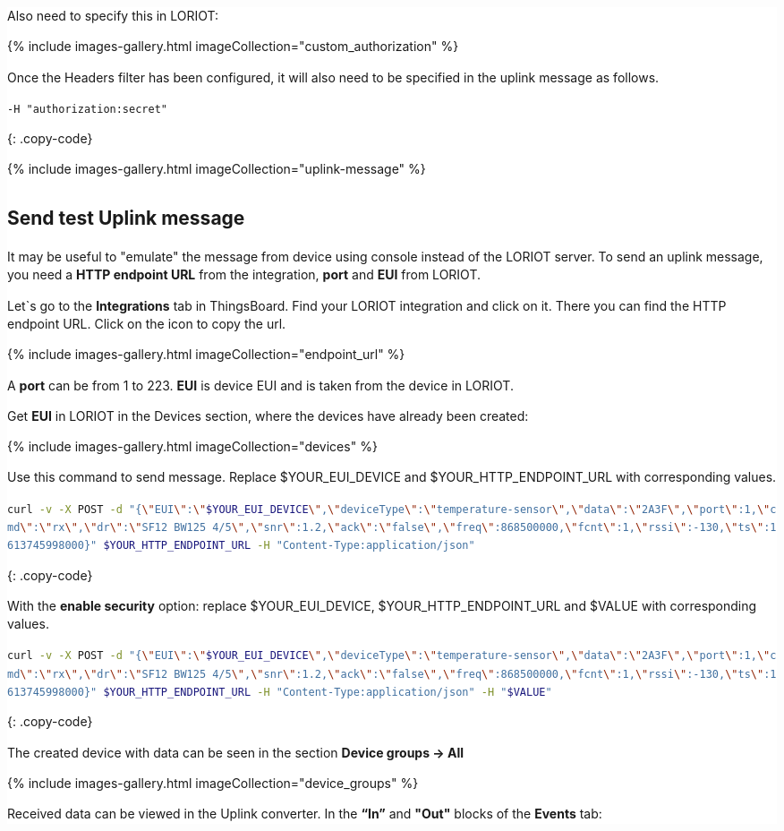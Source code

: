 Also need to specify this in LORIOT:

{% include images-gallery.html imageCollection="custom_authorization" %}

Once the Headers filter has been configured, it will also need to be specified in the uplink message as follows. 

```
-H "authorization:secret"
```
{: .copy-code}

{% include images-gallery.html imageCollection="uplink-message" %}

## Send test Uplink message

It may be useful to "emulate" the message from device using console instead of the LORIOT server. To send an uplink message, you need a **HTTP endpoint URL** from the integration, **port** and **EUI** from LORIOT. 

Let`s go to the **Integrations** tab in ThingsBoard. Find your LORIOT integration and click on it. There you can find the HTTP endpoint URL. Click on the icon to copy the url.

{% include images-gallery.html imageCollection="endpoint_url" %}

A **port** can be from 1 to 223. **EUI** is device EUI and is taken from the device in LORIOT. 

Get **EUI** in LORIOT in the Devices section, where the devices have already been created:

{% include images-gallery.html imageCollection="devices" %}

Use this command to send message. Replace $YOUR_EUI_DEVICE and $YOUR_HTTP_ENDPOINT_URL with corresponding values. 

```bash
curl -v -X POST -d "{\"EUI\":\"$YOUR_EUI_DEVICE\",\"deviceType\":\"temperature-sensor\",\"data\":\"2A3F\",\"port\":1,\"cmd\":\"rx\",\"dr\":\"SF12 BW125 4/5\",\"snr\":1.2,\"ack\":\"false\",\"freq\":868500000,\"fcnt\":1,\"rssi\":-130,\"ts\":1613745998000}" $YOUR_HTTP_ENDPOINT_URL -H "Content-Type:application/json"
```
{: .copy-code}

With the **enable security** option: replace $YOUR_EUI_DEVICE, $YOUR_HTTP_ENDPOINT_URL and $VALUE with corresponding values. 

```bash
curl -v -X POST -d "{\"EUI\":\"$YOUR_EUI_DEVICE\",\"deviceType\":\"temperature-sensor\",\"data\":\"2A3F\",\"port\":1,\"cmd\":\"rx\",\"dr\":\"SF12 BW125 4/5\",\"snr\":1.2,\"ack\":\"false\",\"freq\":868500000,\"fcnt\":1,\"rssi\":-130,\"ts\":1613745998000}" $YOUR_HTTP_ENDPOINT_URL -H "Content-Type:application/json" -H "$VALUE"
```
{: .copy-code}

The created device with data can be seen in the section **Device groups -> All**

{% include images-gallery.html imageCollection="device_groups" %}

Received data can be viewed in the Uplink converter. In the **“In”** and **"Out"** blocks of the **Events** tab:
